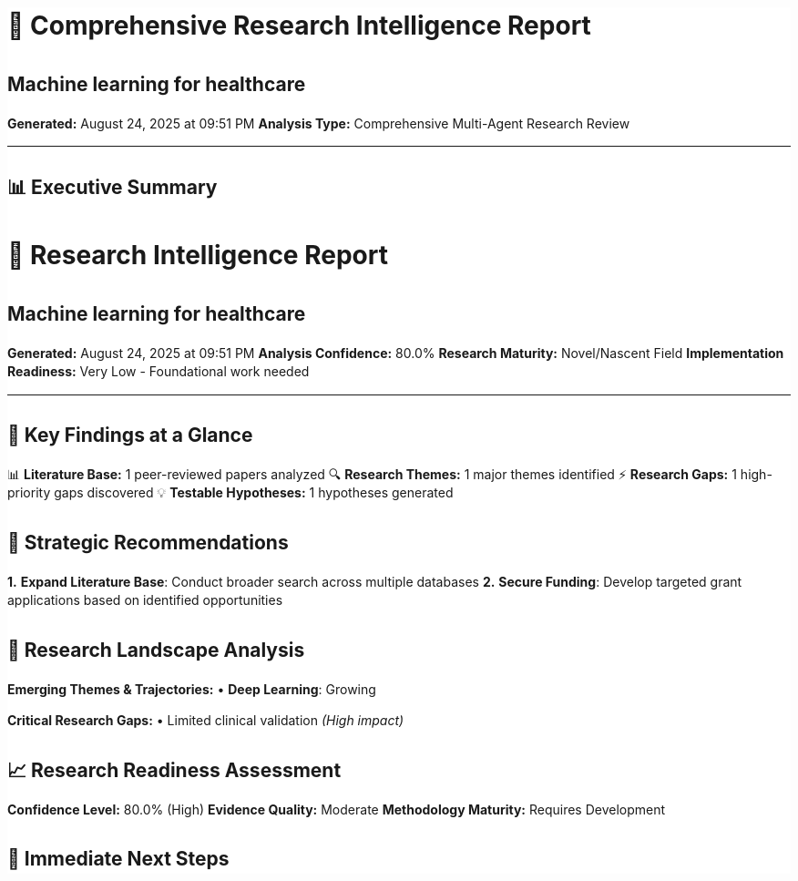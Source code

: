 # 🔬 Comprehensive Research Intelligence Report
## Machine learning for healthcare
**Generated:** August 24, 2025 at 09:51 PM
**Analysis Type:** Comprehensive Multi-Agent Research Review

---

## 📊 Executive Summary
# 🔬 Research Intelligence Report
## Machine learning for healthcare

**Generated:** August 24, 2025 at 09:51 PM
**Analysis Confidence:** 80.0%
**Research Maturity:** Novel/Nascent Field
**Implementation Readiness:** Very Low - Foundational work needed

---

## 🎯 Key Findings at a Glance

📊 **Literature Base:** 1 peer-reviewed papers analyzed
🔍 **Research Themes:** 1 major themes identified
⚡ **Research Gaps:** 1 high-priority gaps discovered
💡 **Testable Hypotheses:** 1 hypotheses generated

## 🚀 Strategic Recommendations

**1.** **Expand Literature Base**: Conduct broader search across multiple databases
**2.** **Secure Funding**: Develop targeted grant applications based on identified opportunities

## 🔬 Research Landscape Analysis

**Emerging Themes & Trajectories:**
• **Deep Learning**: Growing

**Critical Research Gaps:**
• Limited clinical validation *(High impact)*

## 📈 Research Readiness Assessment

**Confidence Level:** 80.0% (High)
**Evidence Quality:** Moderate
**Methodology Maturity:** Requires Development

## 🎯 Immediate Next Steps
